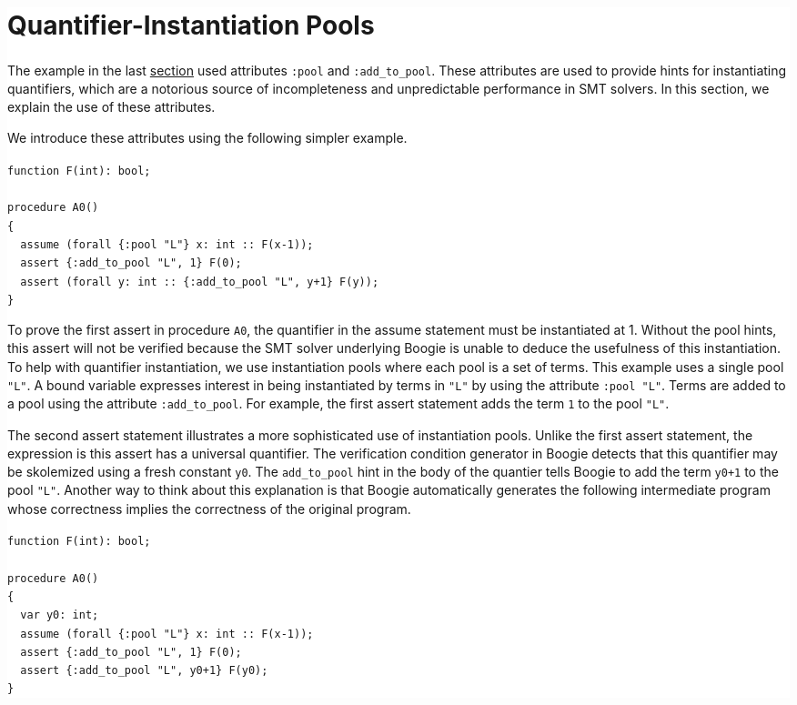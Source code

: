 # Quantifier-Instantiation Pools
The example in the last [section](#inductive-sequentialization) used attributes `:pool` and `:add_to_pool`.
These attributes are used to provide hints for instantiating quantifiers,
which are a notorious source of incompleteness and unpredictable performance in SMT solvers.
In this section, we explain the use of these attributes.

We introduce these attributes using the following simpler example.

```boogie
function F(int): bool;

procedure A0()
{
  assume (forall {:pool "L"} x: int :: F(x-1));
  assert {:add_to_pool "L", 1} F(0);
  assert (forall y: int :: {:add_to_pool "L", y+1} F(y));
}
```

To prove the first assert in procedure `A0`, the quantifier in the assume statement must be instantiated at 1.
Without the pool hints, this assert will not be verified because the SMT solver underlying Boogie is unable to deduce the usefulness of this instantiation.
To help with quantifier instantiation, we use instantiation pools where each pool is a set of terms.
This example uses a single pool `"L"`.
A bound variable expresses interest in being instantiated by terms in `"L"` by using the attribute `:pool "L"`.
Terms are added to a pool using the attribute `:add_to_pool`.
For example, the first assert statement adds the term `1` to the pool `"L"`.

The second assert statement illustrates a more sophisticated use of instantiation pools.
Unlike the first assert statement, the expression is this assert has a universal quantifier.
The verification condition generator in Boogie detects that this quantifier may be skolemized using a fresh constant `y0`.
The `add_to_pool` hint in the body of the quantier tells Boogie to add the term `y0+1` to the pool `"L"`.
Another way to think about this explanation is that Boogie automatically generates the following intermediate program
whose correctness implies the correctness of the original program.

```boogie
function F(int): bool;

procedure A0()
{
  var y0: int;
  assume (forall {:pool "L"} x: int :: F(x-1));
  assert {:add_to_pool "L", 1} F(0);
  assert {:add_to_pool "L", y0+1} F(y0);
}
```
